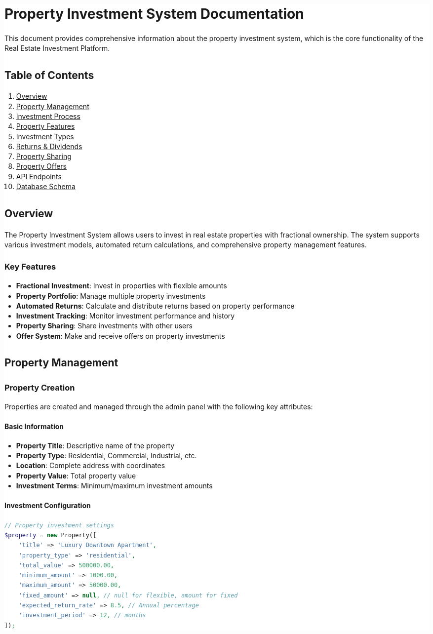 # Property Investment System Documentation

This document provides comprehensive information about the property investment system, which is the core functionality of the Real Estate Investment Platform.

## Table of Contents

1. [Overview](#overview)
2. [Property Management](#property-management)
3. [Investment Process](#investment-process)
4. [Property Features](#property-features)
5. [Investment Types](#investment-types)
6. [Returns & Dividends](#returns--dividends)
7. [Property Sharing](#property-sharing)
8. [Property Offers](#property-offers)
9. [API Endpoints](#api-endpoints)
10. [Database Schema](#database-schema)

## Overview

The Property Investment System allows users to invest in real estate properties with fractional ownership. The system supports various investment models, automated return calculations, and comprehensive property management features.

### Key Features
- **Fractional Investment**: Invest in properties with flexible amounts
- **Property Portfolio**: Manage multiple property investments
- **Automated Returns**: Calculate and distribute returns based on property performance
- **Investment Tracking**: Monitor investment performance and history
- **Property Sharing**: Share investments with other users
- **Offer System**: Make and receive offers on property investments

## Property Management

### Property Creation

Properties are created and managed through the admin panel with the following key attributes:

#### Basic Information
- **Property Title**: Descriptive name of the property
- **Property Type**: Residential, Commercial, Industrial, etc.
- **Location**: Complete address with coordinates
- **Property Value**: Total property value
- **Investment Terms**: Minimum/maximum investment amounts

#### Investment Configuration
```php
// Property investment settings
$property = new Property([
    'title' => 'Luxury Downtown Apartment',
    'property_type' => 'residential',
    'total_value' => 500000.00,
    'minimum_amount' => 1000.00,
    'maximum_amount' => 50000.00,
    'fixed_amount' => null, // null for flexible, amount for fixed
    'expected_return_rate' => 8.5, // Annual percentage
    'investment_period' => 12, // months
]);
```
